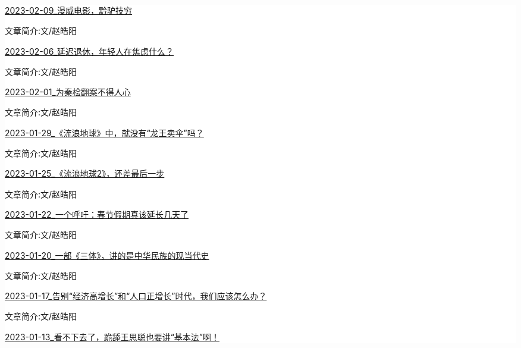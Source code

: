 [2023-02-09_漫威电影，黔驴技穷](http://mp.weixin.qq.com/s?__biz=MjM5NzE2NTY0Ng==&mid=2650690197&idx=1&sn=3c1db02cbbf351d4e757bb3a900ac09b&chksm=bed4ddb489a354a29ac8e5d3a2b68270a6cd77830c3a7d963410c6953c3259cfaaa6753d0ad3#rd)

文章简介:文/赵皓阳



[2023-02-06_延迟退休，年轻人在焦虑什么？](http://mp.weixin.qq.com/s?__biz=MjM5NzE2NTY0Ng==&mid=2650690175&idx=1&sn=d19def83ab6152d4b3df55c2fd7132a0&chksm=bed4dd5e89a35448b8b965e174c135ba026b265df6e48b79ee4dec8eb53541198afb3d49f550#rd)

文章简介:文/赵皓阳



[2023-02-01_为秦桧翻案不得人心](http://mp.weixin.qq.com/s?__biz=MjM5NzE2NTY0Ng==&mid=2650690151&idx=1&sn=114479b485f4aad698fbd54ea1d802f7&chksm=bed4dd4689a354504f645ea5e257ef3cb4e26dcbdba946c30732730e535346866b9a52bc3950#rd)

文章简介:文/赵皓阳



[2023-01-29_《流浪地球》中，就没有“龙王卖伞”吗？](http://mp.weixin.qq.com/s?__biz=MjM5NzE2NTY0Ng==&mid=2650690100&idx=1&sn=9f749ef30ff4a58cda75771355122b78&chksm=bed4dd1589a3540317d1ceba32198f38af65cde9a25777ee32f604700c97bd3d34f08f9cae5f#rd)

文章简介:文/赵皓阳



[2023-01-25_《流浪地球2》，还差最后一步](http://mp.weixin.qq.com/s?__biz=MjM5NzE2NTY0Ng==&mid=2650690080&idx=1&sn=679ca62dc286548f8c5999c1a71fcf0f&chksm=bed4dd0189a354172526c6cc1818185bb86890145b29831b6708cb73f42b6e832db0c199427c#rd)

文章简介:文/赵皓阳



[2023-01-22_一个呼吁：春节假期真该延长几天了](http://mp.weixin.qq.com/s?__biz=MjM5NzE2NTY0Ng==&mid=2650690060&idx=1&sn=7ce45717cba05828880c95265fbab41b&chksm=bed4dd2d89a3543bcbea495161b8cf870182785e04bba0b49f8744bbfe5754b0efdfe3396152#rd)

文章简介:文/赵皓阳



[2023-01-20_一部《三体》，讲的是中华民族的现当代史](http://mp.weixin.qq.com/s?__biz=MjM5NzE2NTY0Ng==&mid=2650690037&idx=1&sn=9d1355d4d6bb7fb4acd7b1b117d23ed9&chksm=bed4ded489a357c2cbe2c30a3e983c2cb4d3271071b7a941fa27bb1a7a2aa7efc3566a9f8387#rd)

文章简介:文/赵皓阳



[2023-01-17_告别“经济高增长”和“人口正增长”时代，我们应该怎么办？](http://mp.weixin.qq.com/s?__biz=MjM5NzE2NTY0Ng==&mid=2650690029&idx=1&sn=4aafeba0f8f6ab04609cb86d8b3dee66&chksm=bed4decc89a357da35c7799548b2df3f7ac199aa8d1e3a6b02b5dddb4cac37d268a4a6663d78#rd)

文章简介:文/赵皓阳



[2023-01-13_看不下去了，跪舔王思聪也要讲“基本法”啊！](http://mp.weixin.qq.com/s?__biz=MjM5NzE2NTY0Ng==&mid=2650689994&idx=1&sn=d53f30571209c9eaa0467adb2b9e99a1&chksm=bed4deeb89a357fd0833cbd5d42d451d111b79f6e2c48245280ba3c7fb7b921ea27c53253a50#rd)
